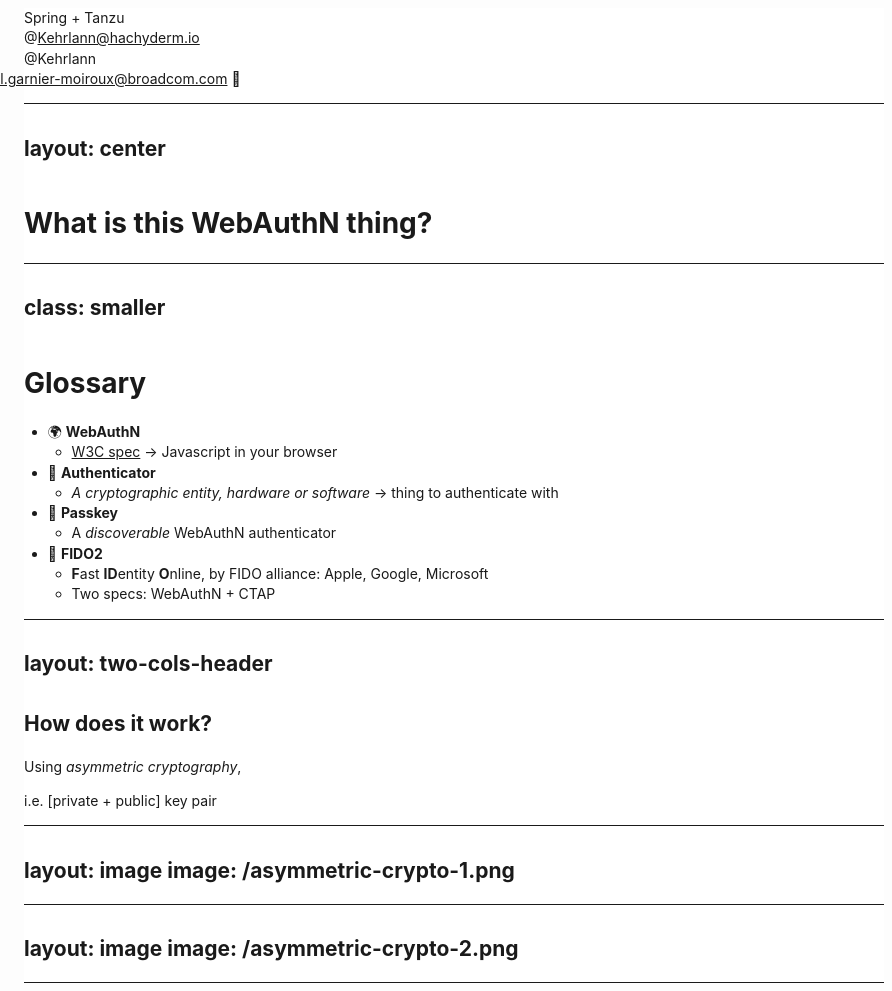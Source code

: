 Spring + Tanzu <logos-spring-icon />
<br>
@Kehrlann@hachyderm.io <logos-mastodon-icon />
<br>
@Kehrlann <logos-twitter />
<br>
<span style="margin-left: -60px;">daniel.garnier-moiroux@broadcom.com 📩️</span>



---
layout: center
---

# What is this **WebAuthN** thing?

---
class: smaller
---

# Glossary

- 🌍 **WebAuthN**
    - [W3C spec](https://www.w3.org/TR/webauthn-3/) -> Javascript in your browser
- 📱 **Authenticator**
    - _A cryptographic entity, hardware or software_ -> thing to authenticate with
- 🔑 **Passkey**
    - A _discoverable_ WebAuthN authenticator
- 🐶 **FIDO2**
    - **F**ast **ID**entity **O**nline, by FIDO alliance: Apple, Google, Microsoft
    - Two specs: WebAuthN + CTAP

---
layout: two-cols-header
---

## How does it work?

<div v-click>

Using *asymmetric cryptography*,

i.e. [private + public] key pair

</div>

---
layout: image
image: /asymmetric-crypto-1.png
---

---
layout: image
image: /asymmetric-crypto-2.png
---

---